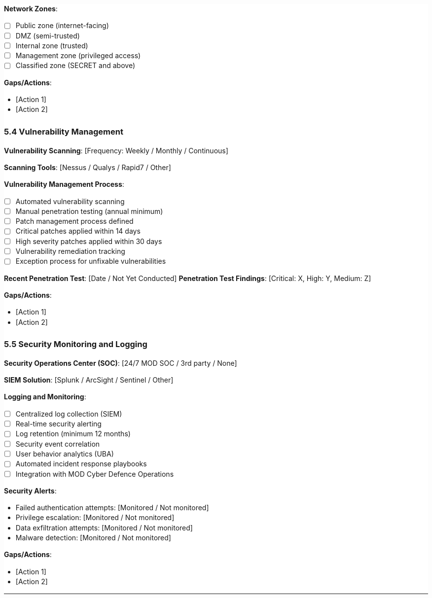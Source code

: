 **Network Zones**:
- [ ] Public zone (internet-facing)
- [ ] DMZ (semi-trusted)
- [ ] Internal zone (trusted)
- [ ] Management zone (privileged access)
- [ ] Classified zone (SECRET and above)

**Gaps/Actions**:
- [Action 1]
- [Action 2]

### 5.4 Vulnerability Management

**Vulnerability Scanning**: [Frequency: Weekly / Monthly / Continuous]

**Scanning Tools**: [Nessus / Qualys / Rapid7 / Other]

**Vulnerability Management Process**:
- [ ] Automated vulnerability scanning
- [ ] Manual penetration testing (annual minimum)
- [ ] Patch management process defined
- [ ] Critical patches applied within 14 days
- [ ] High severity patches applied within 30 days
- [ ] Vulnerability remediation tracking
- [ ] Exception process for unfixable vulnerabilities

**Recent Penetration Test**: [Date / Not Yet Conducted]
**Penetration Test Findings**: [Critical: X, High: Y, Medium: Z]

**Gaps/Actions**:
- [Action 1]
- [Action 2]

### 5.5 Security Monitoring and Logging

**Security Operations Center (SOC)**: [24/7 MOD SOC / 3rd party / None]

**SIEM Solution**: [Splunk / ArcSight / Sentinel / Other]

**Logging and Monitoring**:
- [ ] Centralized log collection (SIEM)
- [ ] Real-time security alerting
- [ ] Log retention (minimum 12 months)
- [ ] Security event correlation
- [ ] User behavior analytics (UBA)
- [ ] Automated incident response playbooks
- [ ] Integration with MOD Cyber Defence Operations

**Security Alerts**:
- Failed authentication attempts: [Monitored / Not monitored]
- Privilege escalation: [Monitored / Not monitored]
- Data exfiltration attempts: [Monitored / Not monitored]
- Malware detection: [Monitored / Not monitored]

**Gaps/Actions**:
- [Action 1]
- [Action 2]

---